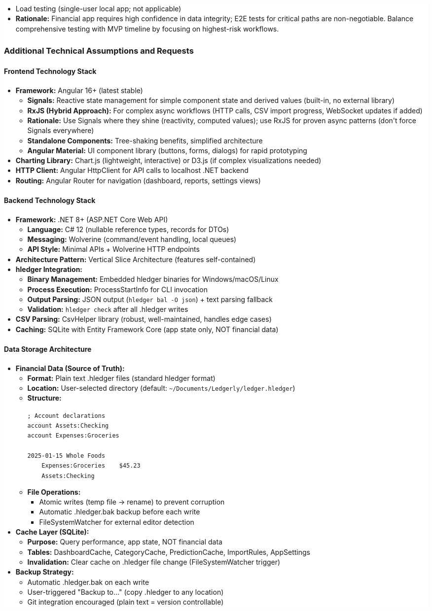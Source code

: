   - Load testing (single-user local app; not applicable)
- **Rationale:** Financial app requires high confidence in data integrity; E2E tests for critical paths are non-negotiable. Balance comprehensive testing with MVP timeline by focusing on highest-risk workflows.

### Additional Technical Assumptions and Requests

#### Frontend Technology Stack

- **Framework:** Angular 16+ (latest stable)
  - **Signals:** Reactive state management for simple component state and derived values (built-in, no external library)
  - **RxJS (Hybrid Approach):** For complex async workflows (HTTP calls, CSV import progress, WebSocket updates if added)
  - **Rationale:** Use Signals where they shine (reactivity, computed values); use RxJS for proven async patterns (don't force Signals everywhere)
  - **Standalone Components:** Tree-shaking benefits, simplified architecture
  - **Angular Material:** UI component library (buttons, forms, dialogs) for rapid prototyping
- **Charting Library:** Chart.js (lightweight, interactive) or D3.js (if complex visualizations needed)
- **HTTP Client:** Angular HttpClient for API calls to localhost .NET backend
- **Routing:** Angular Router for navigation (dashboard, reports, settings views)

#### Backend Technology Stack

- **Framework:** .NET 8+ (ASP.NET Core Web API)
  - **Language:** C# 12 (nullable reference types, records for DTOs)
  - **Messaging:** Wolverine (command/event handling, local queues)
  - **API Style:** Minimal APIs + Wolverine HTTP endpoints
- **Architecture Pattern:** Vertical Slice Architecture (features self-contained)
- **hledger Integration:**
  - **Binary Management:** Embedded hledger binaries for Windows/macOS/Linux
  - **Process Execution:** ProcessStartInfo for CLI invocation
  - **Output Parsing:** JSON output (`hledger bal -O json`) + text parsing fallback
  - **Validation:** `hledger check` after all .hledger writes
- **CSV Parsing:** CsvHelper library (robust, well-maintained, handles edge cases)
- **Caching:** SQLite with Entity Framework Core (app state only, NOT financial data)

#### Data Storage Architecture

- **Financial Data (Source of Truth):**
  - **Format:** Plain text .hledger files (standard hledger format)
  - **Location:** User-selected directory (default: `~/Documents/Ledgerly/ledger.hledger`)
  - **Structure:**
    ```
    ; Account declarations
    account Assets:Checking
    account Expenses:Groceries

    2025-01-15 Whole Foods
        Expenses:Groceries    $45.23
        Assets:Checking
    ```
  - **File Operations:**
    - Atomic writes (temp file → rename) to prevent corruption
    - Automatic .hledger.bak backup before each write
    - FileSystemWatcher for external editor detection
- **Cache Layer (SQLite):**
  - **Purpose:** Query performance, app state, NOT financial data
  - **Tables:** DashboardCache, CategoryCache, PredictionCache, ImportRules, AppSettings
  - **Invalidation:** Clear cache on .hledger file change (FileSystemWatcher trigger)
- **Backup Strategy:**
  - Automatic .hledger.bak on each write
  - User-triggered "Backup to..." (copy .hledger to any location)
  - Git integration encouraged (plain text = version controllable)
